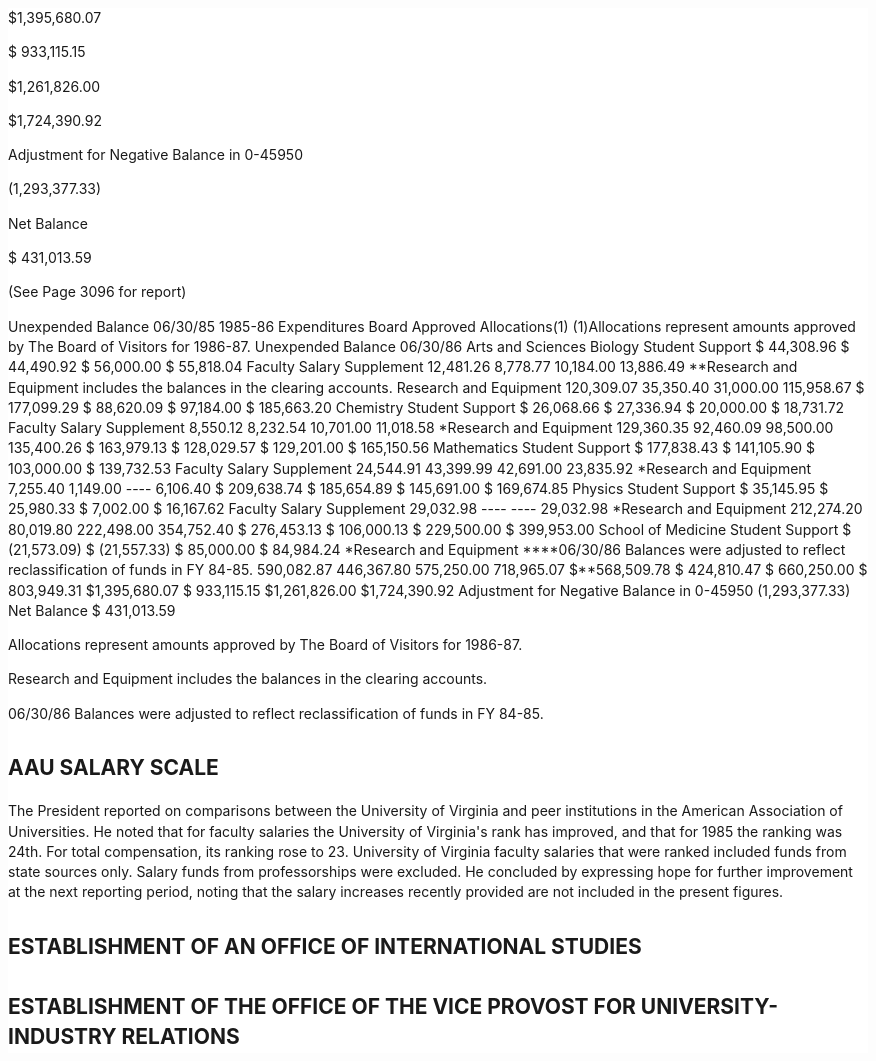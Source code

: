 $1,395,680.07

$ 933,115.15

$1,261,826.00

$1,724,390.92

Adjustment for Negative Balance in 0-45950

(1,293,377.33)

Net Balance

$ 431,013.59

(See Page 3096 for report)

Unexpended Balance 06/30/85 1985-86 Expenditures Board Approved Allocations(1) (1)Allocations represent amounts approved by The Board of Visitors for 1986-87. Unexpended Balance 06/30/86 Arts and Sciences Biology Student Support $ 44,308.96 $ 44,490.92 $ 56,000.00 $ 55,818.04 Faculty Salary Supplement 12,481.26 8,778.77 10,184.00 13,886.49 \*\*Research and Equipment includes the balances in the clearing accounts. Research and Equipment 120,309.07 35,350.40 31,000.00 115,958.67 $ 177,099.29 $ 88,620.09 $ 97,184.00 $ 185,663.20 Chemistry Student Support $ 26,068.66 $ 27,336.94 $ 20,000.00 $ 18,731.72 Faculty Salary Supplement 8,550.12 8,232.54 10,701.00 11,018.58 \*Research and Equipment 129,360.35 92,460.09 98,500.00 135,400.26 $ 163,979.13 $ 128,029.57 $ 129,201.00 $ 165,150.56 Mathematics Student Support $ 177,838.43 $ 141,105.90 $ 103,000.00 $ 139,732.53 Faculty Salary Supplement 24,544.91 43,399.99 42,691.00 23,835.92 \*Research and Equipment 7,255.40 1,149.00 ---- 6,106.40 $ 209,638.74 $ 185,654.89 $ 145,691.00 $ 169,674.85 Physics Student Support $ 35,145.95 $ 25,980.33 $ 7,002.00 $ 16,167.62 Faculty Salary Supplement 29,032.98 ---- ---- 29,032.98 \*Research and Equipment 212,274.20 80,019.80 222,498.00 354,752.40 $ 276,453.13 $ 106,000.13 $ 229,500.00 $ 399,953.00 School of Medicine Student Support $ (21,573.09) $ (21,557.33) $ 85,000.00 $ 84,984.24 \*Research and Equipment \*\*\*\*06/30/86 Balances were adjusted to reflect reclassification of funds in FY 84-85. 590,082.87 446,367.80 575,250.00 718,965.07 $\*\*568,509.78 $ 424,810.47 $ 660,250.00 $ 803,949.31 $1,395,680.07 $ 933,115.15 $1,261,826.00 $1,724,390.92 Adjustment for Negative Balance in 0-45950 (1,293,377.33) Net Balance $ 431,013.59

Allocations represent amounts approved by The Board of Visitors for 1986-87.

Research and Equipment includes the balances in the clearing accounts.

06/30/86 Balances were adjusted to reflect reclassification of funds in FY 84-85.

AAU SALARY SCALE
----------------

The President reported on comparisons between the University of Virginia and peer institutions in the American Association of Universities. He noted that for faculty salaries the University of Virginia's rank has improved, and that for 1985 the ranking was 24th. For total compensation, its ranking rose to 23. University of Virginia faculty salaries that were ranked included funds from state sources only. Salary funds from professorships were excluded. He concluded by expressing hope for further improvement at the next reporting period, noting that the salary increases recently provided are not included in the present figures.

ESTABLISHMENT OF AN OFFICE OF INTERNATIONAL STUDIES
---------------------------------------------------

ESTABLISHMENT OF THE OFFICE OF THE VICE PROVOST FOR UNIVERSITY-INDUSTRY RELATIONS
---------------------------------------------------------------------------------
